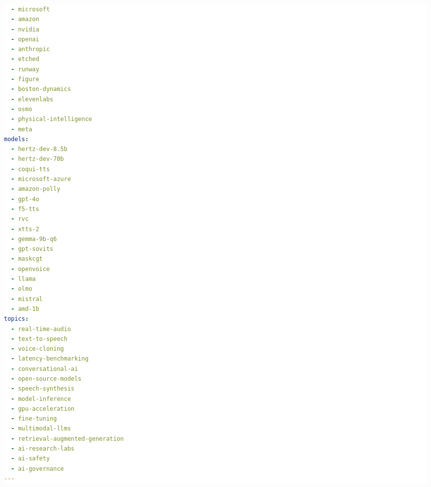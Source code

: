 ```yaml
  - microsoft
  - amazon
  - nvidia
  - openai
  - anthropic
  - etched
  - runway
  - figure
  - boston-dynamics
  - elevenlabs
  - osmo
  - physical-intelligence
  - meta
models:
  - hertz-dev-8.5b
  - hertz-dev-70b
  - coqui-tts
  - microsoft-azure
  - amazon-polly
  - gpt-4o
  - f5-tts
  - rvc
  - xtts-2
  - gemma-9b-q6
  - gpt-sovits
  - maskcgt
  - openvoice
  - llama
  - olmo
  - mistral
  - amd-1b
topics:
  - real-time-audio
  - text-to-speech
  - voice-cloning
  - latency-benchmarking
  - conversational-ai
  - open-source-models
  - speech-synthesis
  - model-inference
  - gpu-acceleration
  - fine-tuning
  - multimodal-llms
  - retrieval-augmented-generation
  - ai-research-labs
  - ai-safety
  - ai-governance
---
```

